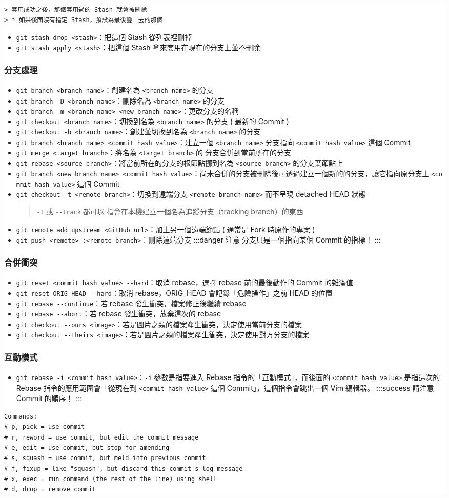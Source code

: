     > 套用成功之後，那個套用過的 Stash 就會被刪除
    > * 如果後面沒有指定 Stash，預設為最後疊上去的那個
- `git stash drop <stash>`：把這個 Stash 從列表裡刪掉
- `git stash apply <stash>`：把這個 Stash 拿來套用在現在的分支上並不刪除

### 分支處理
- `git branch <branch name>`：創建名為 `<branch name>` 的分支
- `git branch -D <branch name>`：刪除名為 `<branch name>` 的分支
- `git branch -m <branch name> <new branch name>`：更改分支的名稱
- `git checkout <branch name>`：切換到名為 `<branch name>` 的分支 ( 最新的 Commit )
- `git checkout -b <branch name>`：創建並切換到名為 `<branch name>` 的分支
- `git branch <branch name> <commit hash value>`：建立一個 `<branch name>` 分支指向 `<commit hash value>` 這個 Commit 
- `git merge <target branch>`：將名為 `<target branch>` 的 分支合併到當前所在的分支
- `git rebase <source branch>`：將當前所在的分支的根節點挪到名為 `<source branch>` 的分支葉節點上
- `git branch <new branch name> <commit hash value>`：尚未合併的分支被刪除後可透過建立一個新的的分支，讓它指向原分支上 `<commit hash value>` 這個 Commit
- `git checkout -t <remote branch>`：切換到遠端分支 `<remote branch name>` 而不呈現 detached HEAD 狀態
    > `-t` 或 `--track` 都可以
    > 指會在本機建立一個名為追蹤分支（tracking branch）的東西
- `git remote add upstream <GitHub url>`：加上另一個遠端節點 ( 通常是 Fork 時原作的專案 )
- `git push <remote> :<remote branch>`：刪除遠端分支
:::danger 注意
分支只是一個指向某個 Commit 的指標！
:::

### 合併衝突
- `git reset <commit hash value> --hard`：取消 rebase，選擇 rebase 前的最後動作的 Commit 的雜湊值
- `git reset ORIG_HEAD --hard`：取消 rebase，ORIG_HEAD 會記錄「危險操作」之前 HEAD 的位置
- `git rebase --continue`：若 rebase 發生衝突，檔案修正後繼續 rebase
- `git rebase --abort`：若 rebase 發生衝突，放棄這次的 rebase
- `git checkout --ours <image>`：若是圖片之類的檔案產生衝突，決定使用當前分支的檔案
- `git checkout --theirs <image>`：若是圖片之類的檔案產生衝突，決定使用對方分支的檔案

### 互動模式
- `git rebase -i <commit hash value>`：`-i` 參數是指要進入 Rebase 指令的「互動模式」，而後面的 `<commit hash value>` 是指這次的 Rebase 指令的應用範圍會「從現在到 `<commit hash value>` 這個 Commit」，這個指令會跳出一個 Vim 編輯器。
:::success
請注意 Commit 的順序！
:::
```
Commands:
# p, pick = use commit
# r, reword = use commit, but edit the commit message
# e, edit = use commit, but stop for amending
# s, squash = use commit, but meld into previous commit
# f, fixup = like "squash", but discard this commit's log message
# x, exec = run command (the rest of the line) using shell
# d, drop = remove commit
```
